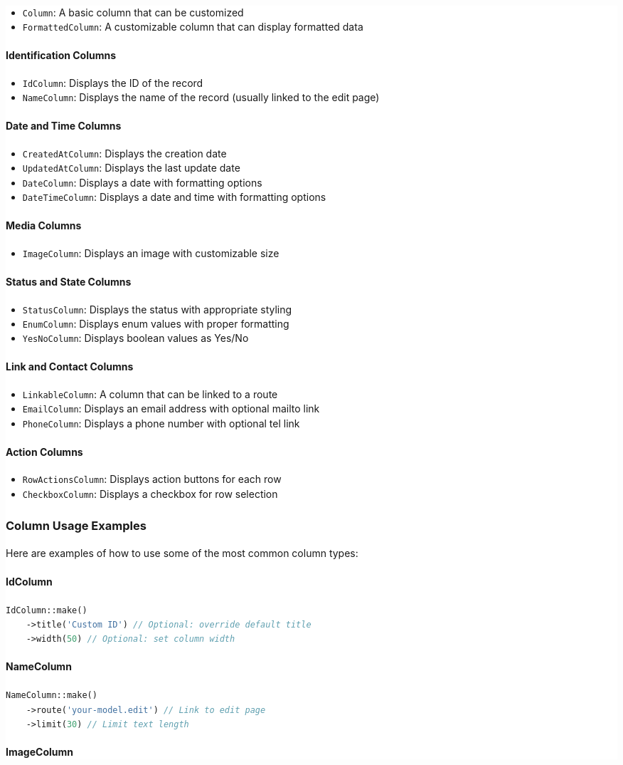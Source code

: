 - `Column`: A basic column that can be customized
- `FormattedColumn`: A customizable column that can display formatted data

#### Identification Columns

- `IdColumn`: Displays the ID of the record
- `NameColumn`: Displays the name of the record (usually linked to the edit page)

#### Date and Time Columns

- `CreatedAtColumn`: Displays the creation date
- `UpdatedAtColumn`: Displays the last update date
- `DateColumn`: Displays a date with formatting options
- `DateTimeColumn`: Displays a date and time with formatting options

#### Media Columns

- `ImageColumn`: Displays an image with customizable size

#### Status and State Columns

- `StatusColumn`: Displays the status with appropriate styling
- `EnumColumn`: Displays enum values with proper formatting
- `YesNoColumn`: Displays boolean values as Yes/No

#### Link and Contact Columns

- `LinkableColumn`: A column that can be linked to a route
- `EmailColumn`: Displays an email address with optional mailto link
- `PhoneColumn`: Displays a phone number with optional tel link

#### Action Columns

- `RowActionsColumn`: Displays action buttons for each row
- `CheckboxColumn`: Displays a checkbox for row selection

### Column Usage Examples

Here are examples of how to use some of the most common column types:

#### IdColumn

```php
IdColumn::make()
    ->title('Custom ID') // Optional: override default title
    ->width(50) // Optional: set column width
```

#### NameColumn

```php
NameColumn::make()
    ->route('your-model.edit') // Link to edit page
    ->limit(30) // Limit text length
```

#### ImageColumn
